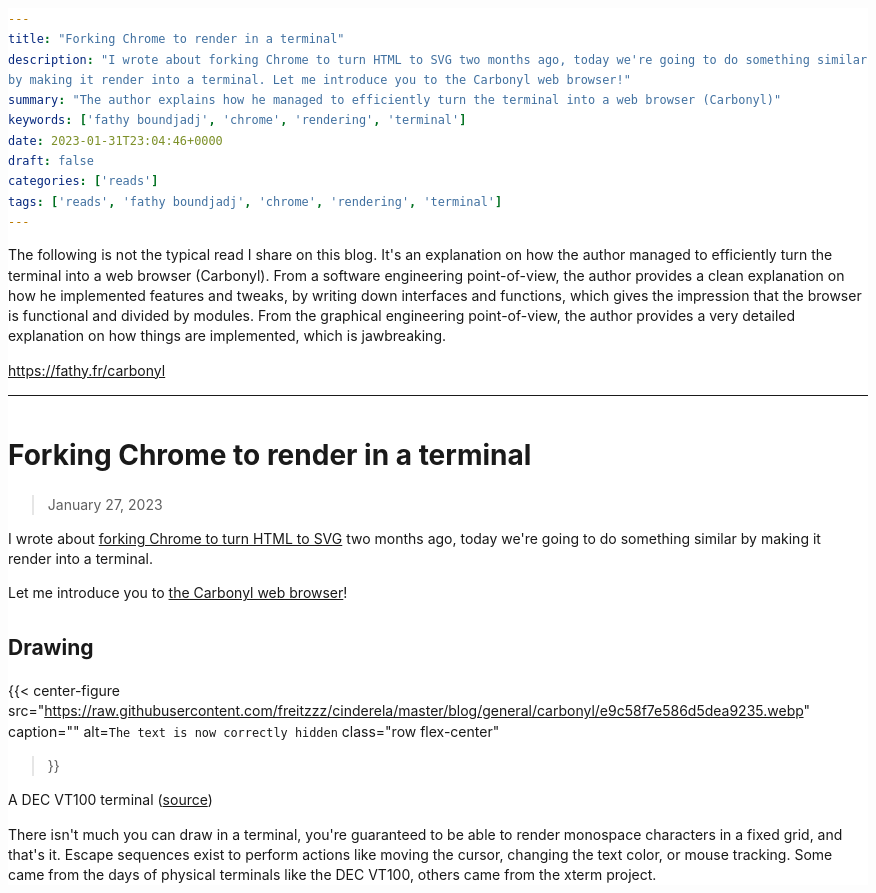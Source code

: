 ```yaml
---
title: "Forking Chrome to render in a terminal"
description: "I wrote about forking Chrome to turn HTML to SVG two months ago, today we're going to do something similar by making it render into a terminal. Let me introduce you to the Carbonyl web browser!"
summary: "The author explains how he managed to efficiently turn the terminal into a web browser (Carbonyl)"
keywords: ['fathy boundjadj', 'chrome', 'rendering', 'terminal']
date: 2023-01-31T23:04:46+0000
draft: false
categories: ['reads']
tags: ['reads', 'fathy boundjadj', 'chrome', 'rendering', 'terminal']
---
```


The following is not the typical read I share on this blog. It's an explanation on how the author managed to efficiently turn the terminal into a web browser (Carbonyl). From a software engineering point-of-view, the author provides a clean explanation on how he implemented features and tweaks, by writing down interfaces and functions, which gives the impression that the browser is functional and divided by modules. From the graphical engineering point-of-view, the author provides a very detailed explanation on how things are implemented, which is jawbreaking.

https://fathy.fr/carbonyl

---

Forking Chrome to render in a terminal[](/carbonyl#forking-chrome-to-render-in-a-terminal)
==========================================================================================

> January 27, 2023

I wrote about [forking Chrome to turn HTML to SVG](/html2svg) two months ago, today we're going to do something similar by making it render into a terminal.

Let me introduce you to [the Carbonyl web browser](https://github.com/fathyb/carbonyl)!

Drawing[](/carbonyl#drawing)
----------------------------

{{< center-figure
    src="https://raw.githubusercontent.com/freitzzz/cinderela/master/blog/general/carbonyl/e9c58f7e586d5dea9235.webp"
    caption=""
    alt=`The text is now correctly hidden`
    class="row flex-center"
>}}

A DEC VT100 terminal ([source](https://commons.wikimedia.org/wiki/File:DEC_VT100_terminal_transparent.webp))

There isn't much you can draw in a terminal, you're guaranteed to be able to render monospace characters in a fixed grid, and that's it. Escape sequences exist to perform actions like moving the cursor, changing the text color, or mouse tracking. Some came from the days of physical terminals like the DEC VT100, others came from the xterm project.
